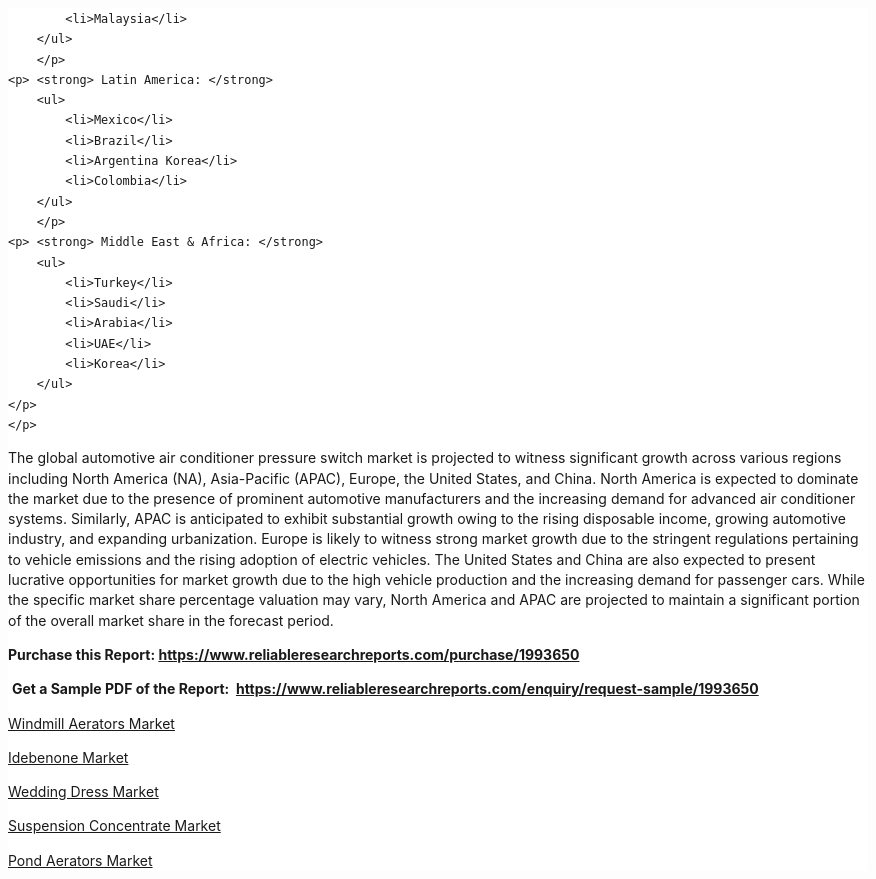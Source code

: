            <li>Malaysia</li>
        </ul>
        </p> 
    <p> <strong> Latin America: </strong>
        <ul>
            <li>Mexico</li>
            <li>Brazil</li>
            <li>Argentina Korea</li>
            <li>Colombia</li>
        </ul>
        </p> 
    <p> <strong> Middle East & Africa: </strong>
        <ul>
            <li>Turkey</li>
            <li>Saudi</li>
            <li>Arabia</li>
            <li>UAE</li>
            <li>Korea</li>
        </ul>
    </p>
    </p>
<p><p>The global automotive air conditioner pressure switch market is projected to witness significant growth across various regions including North America (NA), Asia-Pacific (APAC), Europe, the United States, and China. North America is expected to dominate the market due to the presence of prominent automotive manufacturers and the increasing demand for advanced air conditioner systems. Similarly, APAC is anticipated to exhibit substantial growth owing to the rising disposable income, growing automotive industry, and expanding urbanization. Europe is likely to witness strong market growth due to the stringent regulations pertaining to vehicle emissions and the rising adoption of electric vehicles. The United States and China are also expected to present lucrative opportunities for market growth due to the high vehicle production and the increasing demand for passenger cars. While the specific market share percentage valuation may vary, North America and APAC are projected to maintain a significant portion of the overall market share in the forecast period.</p></p>
<p><strong>Purchase this Report: <a href="https://www.reliableresearchreports.com/purchase/1993650">https://www.reliableresearchreports.com/purchase/1993650</a></strong></p>
<p>&nbsp;<strong>Get a Sample PDF of the Report:&nbsp;&nbsp;<a href="https://www.reliableresearchreports.com/enquiry/request-sample/1993650">https://www.reliableresearchreports.com/enquiry/request-sample/1993650</a></strong></p>
<p><strong></strong></p>
<p><p><a href="https://github.com/santosh758595/Market-Research-Report-List-1/blob/main/windmill-aerators-market.md">Windmill Aerators Market</a></p><p><a href="https://medium.com/@deronwisoky1977/idebenone-market-exploring-market-share-market-trends-and-future-growth-3f44c577b642">Idebenone Market</a></p><p><a href="https://www.linkedin.com/pulse/wedding-dress-market-size-share-global-analysis-report-2023--91yge/">Wedding Dress Market</a></p><p><a href="https://medium.com/@jackybrekke/suspension-concentrate-market-analysis-and-sze-forecasted-for-period-from-2023-to-2030-2877bf706787">Suspension Concentrate Market</a></p><p><a href="https://github.com/Chiragrp25/Market-Research-Report-List-1/blob/main/pond-aerators-market.md">Pond Aerators Market</a></p></p>